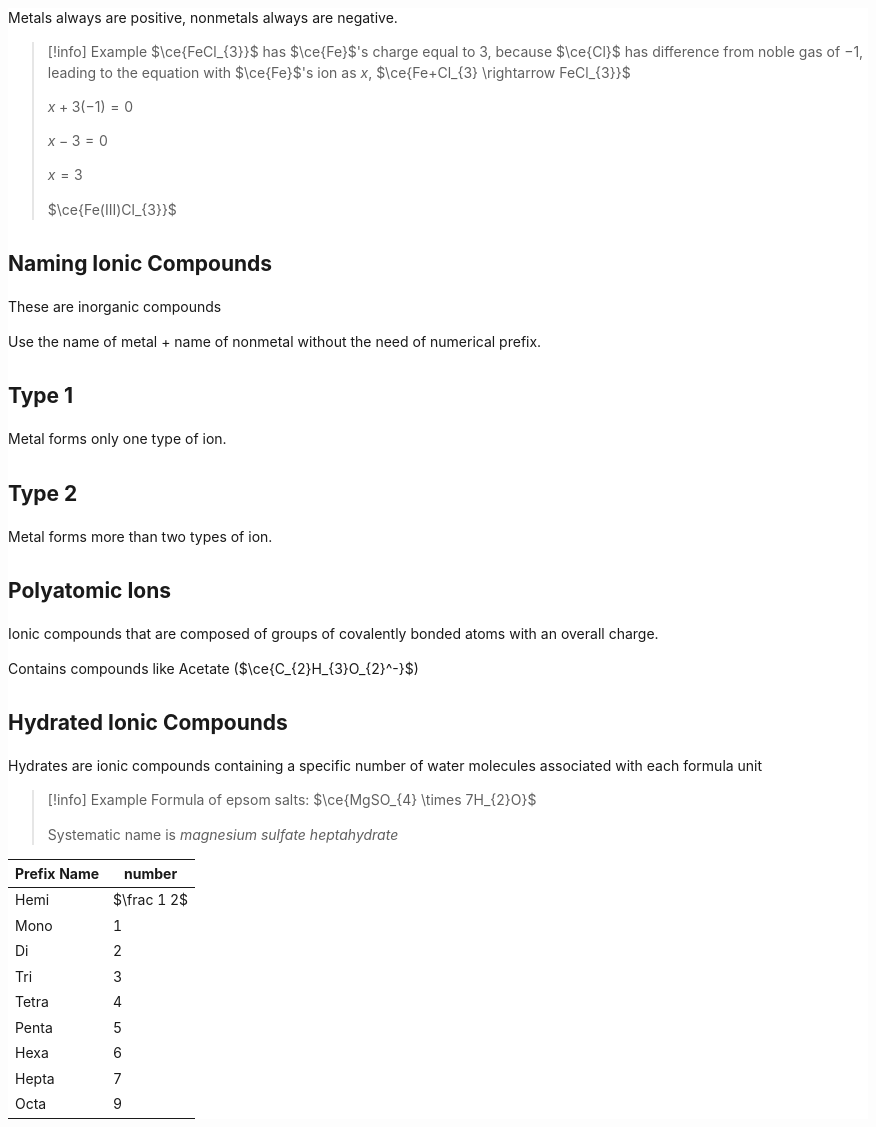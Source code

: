 Metals always are positive, nonmetals always are negative.

> [!info] Example
> $\ce{FeCl_{3}}$ has $\ce{Fe}$'s charge equal to $3$, because $\ce{Cl}$ has
> difference from noble gas of $-1$, leading to the equation with $\ce{Fe}$'s ion as $x$,
> $\ce{Fe+Cl_{3} \rightarrow FeCl_{3}}$
>
> $x+3(-1)=0$
>
> $x-3=0$
>
> $x=3$
>
> $\ce{Fe(III)Cl_{3}}$


## Naming Ionic Compounds

These are inorganic compounds

Use the name of metal + name of nonmetal without the need of numerical prefix.

## Type 1

Metal forms only one type of ion.

## Type 2

Metal forms more than two types of ion.

## Polyatomic Ions

Ionic compounds that are composed of groups of covalently bonded atoms with an overall charge.

Contains compounds like Acetate ($\ce{C_{2}H_{3}O_{2}^-}$)

## Hydrated Ionic Compounds

Hydrates are ionic compounds containing a specific number of water molecules associated with each formula unit

> [!info] Example
> Formula of epsom salts:
> $\ce{MgSO_{4} \times 7H_{2}O}$
>
> Systematic name is *magnesium sulfate heptahydrate*

| Prefix Name | number |
| --- | --- |
| Hemi | $\frac 1 2$ |
| Mono | $1$ |
| Di  |$2$ |
| Tri | $3$ |
| Tetra | $4$ |
| Penta | $5$ |
| Hexa | $6$ |
| Hepta | $7$ |
| Octa | $9$ |
